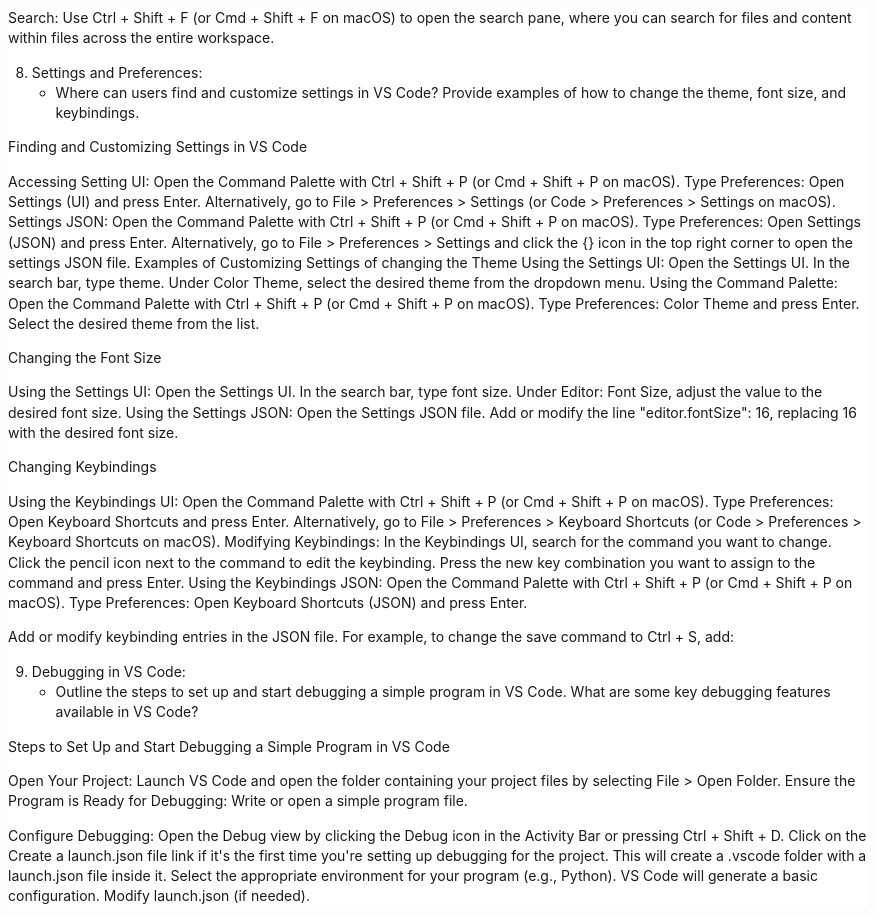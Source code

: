 Search: Use Ctrl + Shift + F (or Cmd + Shift + F on macOS) to open the search pane, where you can search for files and content within files across the entire workspace.


8. Settings and Preferences:
   - Where can users find and customize settings in VS Code? Provide examples of how to change the theme, font size, and keybindings.

Finding and Customizing Settings in VS Code

Accessing Setting UI: Open the Command Palette with Ctrl + Shift + P (or Cmd + Shift + P on macOS). Type Preferences: Open Settings (UI) and press Enter.
Alternatively, go to File > Preferences > Settings (or Code > Preferences > Settings on macOS).
Settings JSON: Open the Command Palette with Ctrl + Shift + P (or Cmd + Shift + P on macOS).
Type Preferences: Open Settings (JSON) and press Enter. Alternatively, go to File > Preferences > Settings and click the {} icon in the top right corner to open the settings JSON file. Examples of Customizing Settings of changing the Theme Using the Settings UI: Open the Settings UI. In the search bar, type theme. Under Color Theme, select the desired theme from the dropdown menu.
Using the Command Palette: Open the Command Palette with Ctrl + Shift + P (or Cmd + Shift + P on macOS).
Type Preferences: Color Theme and press Enter. Select the desired theme from the list.

Changing the Font Size

Using the Settings UI: Open the Settings UI. In the search bar, type font size.
Under Editor: Font Size, adjust the value to the desired font size.
Using the Settings JSON: Open the Settings JSON file. Add or modify the line "editor.fontSize": 16, replacing 16 with the desired font size.

Changing Keybindings

Using the Keybindings UI: Open the Command Palette with Ctrl + Shift + P (or Cmd + Shift + P on macOS). Type Preferences: Open Keyboard Shortcuts and press Enter.
Alternatively, go to File > Preferences > Keyboard Shortcuts (or Code > Preferences > Keyboard Shortcuts on macOS).
Modifying Keybindings: In the Keybindings UI, search for the command you want to change. Click the pencil icon next to the command to edit the keybinding.
Press the new key combination you want to assign to the command and press Enter. 
Using the Keybindings JSON: Open the Command Palette with Ctrl + Shift + P (or Cmd + Shift + P on macOS).
Type Preferences: Open Keyboard Shortcuts (JSON) and press Enter. 

Add or modify keybinding entries in the JSON file. For example, to change the save command to Ctrl + S, add:

9. Debugging in VS Code:
   - Outline the steps to set up and start debugging a simple program in VS Code. What are some key debugging features available in VS Code?

Steps to Set Up and Start Debugging a Simple Program in VS Code

Open Your Project: Launch VS Code and open the folder containing your project files by selecting File > Open Folder.
Ensure the Program is Ready for Debugging: Write or open a simple program file.

Configure Debugging: Open the Debug view by clicking the Debug icon in the Activity Bar or pressing Ctrl + Shift + D. Click on the Create a launch.json file link if it's the first time you're setting up debugging for the project. This will create a .vscode folder with a launch.json file inside it. Select the appropriate environment for your program (e.g., Python). VS Code will generate a basic configuration. Modify launch.json (if needed).
